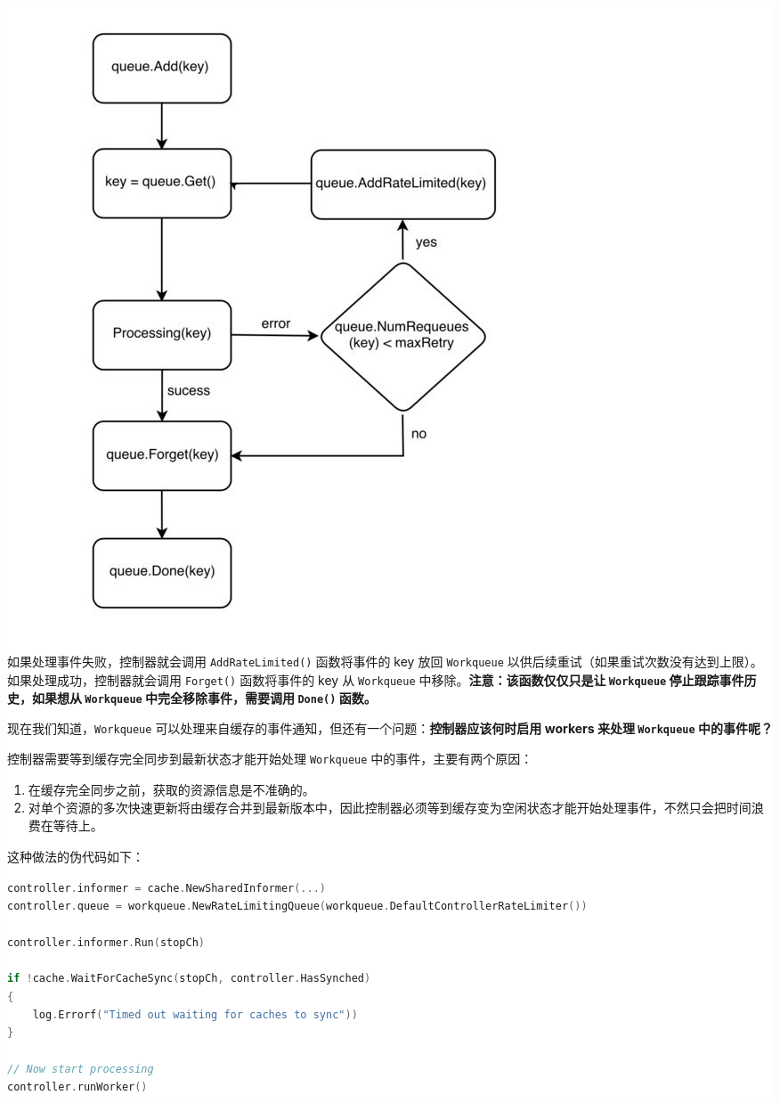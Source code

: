 ![](https://raw.githubusercontent.com/liupeng0518/e-book/master/k8s/控制器/a-deep-dive-into-kubernetes-controllers.assets/eENdLY.jpg)

如果处理事件失败，控制器就会调用 `AddRateLimited()` 函数将事件的 key 放回 `Workqueue` 以供后续重试（如果重试次数没有达到上限）。如果处理成功，控制器就会调用 `Forget()` 函数将事件的 key 从 `Workqueue` 中移除。**注意：该函数仅仅只是让 `Workqueue` 停止跟踪事件历史，如果想从 `Workqueue` 中完全移除事件，需要调用 `Done()` 函数。**

现在我们知道，`Workqueue` 可以处理来自缓存的事件通知，但还有一个问题：**控制器应该何时启用 workers 来处理 `Workqueue` 中的事件呢？**

控制器需要等到缓存完全同步到最新状态才能开始处理 `Workqueue` 中的事件，主要有两个原因：

1. 在缓存完全同步之前，获取的资源信息是不准确的。
2. 对单个资源的多次快速更新将由缓存合并到最新版本中，因此控制器必须等到缓存变为空闲状态才能开始处理事件，不然只会把时间浪费在等待上。

这种做法的伪代码如下：

```go
controller.informer = cache.NewSharedInformer(...)
controller.queue = workqueue.NewRateLimitingQueue(workqueue.DefaultControllerRateLimiter())

controller.informer.Run(stopCh)

if !cache.WaitForCacheSync(stopCh, controller.HasSynched)
{
	log.Errorf("Timed out waiting for caches to sync"))
}

// Now start processing
controller.runWorker()
```
